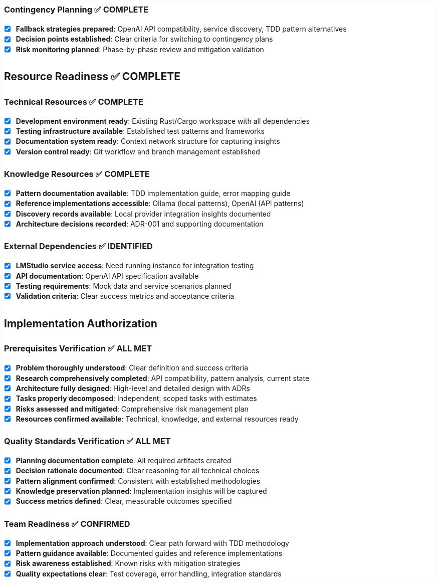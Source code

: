 ### Contingency Planning ✅ COMPLETE
- [x] **Fallback strategies prepared**: OpenAI API compatibility, service discovery, TDD pattern alternatives
- [x] **Decision points established**: Clear criteria for switching to contingency plans
- [x] **Risk monitoring planned**: Phase-by-phase review and mitigation validation

## Resource Readiness ✅ COMPLETE

### Technical Resources ✅ COMPLETE
- [x] **Development environment ready**: Existing Rust/Cargo workspace with all dependencies
- [x] **Testing infrastructure available**: Established test patterns and frameworks
- [x] **Documentation system ready**: Context network structure for capturing insights
- [x] **Version control ready**: Git workflow and branch management established

### Knowledge Resources ✅ COMPLETE
- [x] **Pattern documentation available**: TDD implementation guide, error mapping guide
- [x] **Reference implementations accessible**: Ollama (local patterns), OpenAI (API patterns)
- [x] **Discovery records available**: Local provider integration insights documented
- [x] **Architecture decisions recorded**: ADR-001 and supporting documentation

### External Dependencies ✅ IDENTIFIED
- [x] **LMStudio service access**: Need running instance for integration testing
- [x] **API documentation**: OpenAI API specification available
- [x] **Testing requirements**: Mock data and service scenarios planned
- [x] **Validation criteria**: Clear success metrics and acceptance criteria

## Implementation Authorization

### Prerequisites Verification ✅ ALL MET
- [x] **Problem thoroughly understood**: Clear definition and success criteria
- [x] **Research comprehensively completed**: API compatibility, pattern analysis, current state
- [x] **Architecture fully designed**: High-level and detailed design with ADRs
- [x] **Tasks properly decomposed**: Independent, scoped tasks with estimates
- [x] **Risks assessed and mitigated**: Comprehensive risk management plan
- [x] **Resources confirmed available**: Technical, knowledge, and external resources ready

### Quality Standards Verification ✅ ALL MET
- [x] **Planning documentation complete**: All required artifacts created
- [x] **Decision rationale documented**: Clear reasoning for all technical choices
- [x] **Pattern alignment confirmed**: Consistent with established methodologies
- [x] **Knowledge preservation planned**: Implementation insights will be captured
- [x] **Success metrics defined**: Clear, measurable outcomes specified

### Team Readiness ✅ CONFIRMED
- [x] **Implementation approach understood**: Clear path forward with TDD methodology
- [x] **Pattern guidance available**: Documented guides and reference implementations
- [x] **Risk awareness established**: Known risks with mitigation strategies
- [x] **Quality expectations clear**: Test coverage, error handling, integration standards
